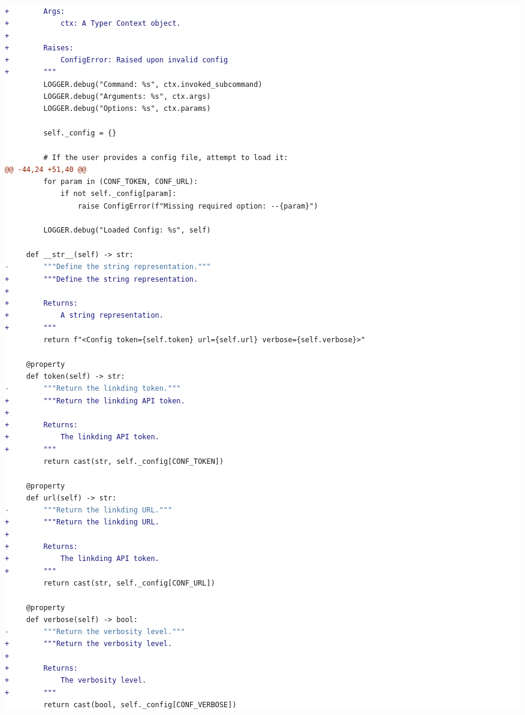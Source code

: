 ```diff
+        Args:
+            ctx: A Typer Context object.
+
+        Raises:
+            ConfigError: Raised upon invalid config
+        """
         LOGGER.debug("Command: %s", ctx.invoked_subcommand)
         LOGGER.debug("Arguments: %s", ctx.args)
         LOGGER.debug("Options: %s", ctx.params)
 
         self._config = {}
 
         # If the user provides a config file, attempt to load it:
@@ -44,24 +51,40 @@
         for param in (CONF_TOKEN, CONF_URL):
             if not self._config[param]:
                 raise ConfigError(f"Missing required option: --{param}")
 
         LOGGER.debug("Loaded Config: %s", self)
 
     def __str__(self) -> str:
-        """Define the string representation."""
+        """Define the string representation.
+
+        Returns:
+            A string representation.
+        """
         return f"<Config token={self.token} url={self.url} verbose={self.verbose}>"
 
     @property
     def token(self) -> str:
-        """Return the linkding token."""
+        """Return the linkding API token.
+
+        Returns:
+            The linkding API token.
+        """
         return cast(str, self._config[CONF_TOKEN])
 
     @property
     def url(self) -> str:
-        """Return the linkding URL."""
+        """Return the linkding URL.
+
+        Returns:
+            The linkding API token.
+        """
         return cast(str, self._config[CONF_URL])
 
     @property
     def verbose(self) -> bool:
-        """Return the verbosity level."""
+        """Return the verbosity level.
+
+        Returns:
+            The verbosity level.
+        """
         return cast(bool, self._config[CONF_VERBOSE])
```

